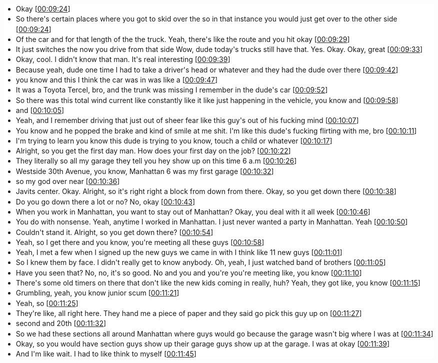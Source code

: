 *  Okay [[00:09:24](https://www.youtube.com/watch?v=SFIltgwNnfQ&t=564.32s)]
*  So there's certain places where you got to skid over the so in that instance you would just get over to the other side [[00:09:24](https://www.youtube.com/watch?v=SFIltgwNnfQ&t=564.8000000000001s)]
*  Of the car and for that length of the the truck. Yeah, there's like the route and you hit okay [[00:09:29](https://www.youtube.com/watch?v=SFIltgwNnfQ&t=569.46s)]
*  It just switches the now you drive from that side Wow, dude today's trucks still have that. Yes. Okay. Okay, great [[00:09:33](https://www.youtube.com/watch?v=SFIltgwNnfQ&t=573.7800000000001s)]
*  Okay, cool. I didn't know that man. It's real interesting [[00:09:39](https://www.youtube.com/watch?v=SFIltgwNnfQ&t=579.98s)]
*  Because yeah, dude one time I had to take a driver's head or whatever and they had the dude over there [[00:09:42](https://www.youtube.com/watch?v=SFIltgwNnfQ&t=582.94s)]
*  you know and this I think the car was in was like a [[00:09:47](https://www.youtube.com/watch?v=SFIltgwNnfQ&t=587.7s)]
*  It was a Toyota Tercel, bro, and the trunk was missing I remember in the dude's car [[00:09:52](https://www.youtube.com/watch?v=SFIltgwNnfQ&t=592.4200000000001s)]
*  So there was this total wind current like constantly like it like just happening in the vehicle, you know and [[00:09:58](https://www.youtube.com/watch?v=SFIltgwNnfQ&t=598.06s)]
*  and [[00:10:05](https://www.youtube.com/watch?v=SFIltgwNnfQ&t=605.74s)]
*  Yeah, and I remember driving that just out of sheer fear like this guy's out of his fucking mind [[00:10:07](https://www.youtube.com/watch?v=SFIltgwNnfQ&t=607.06s)]
*  You know and he popped the brake and kind of smile at me shit. I'm like this dude's fucking flirting with me, bro [[00:10:11](https://www.youtube.com/watch?v=SFIltgwNnfQ&t=611.86s)]
*  I'm trying to learn you know this dude is trying to you know, touch a child or whatever [[00:10:17](https://www.youtube.com/watch?v=SFIltgwNnfQ&t=617.42s)]
*  Alright, so you get the first day man. How does your first day on the job? [[00:10:22](https://www.youtube.com/watch?v=SFIltgwNnfQ&t=622.5s)]
*  They literally so all my garage they tell you hey show up on this time 6 a.m [[00:10:26](https://www.youtube.com/watch?v=SFIltgwNnfQ&t=626.66s)]
*  Westside 30th Avenue, you know, Manhattan 6 was my first garage [[00:10:32](https://www.youtube.com/watch?v=SFIltgwNnfQ&t=632.52s)]
*  so my god over near [[00:10:36](https://www.youtube.com/watch?v=SFIltgwNnfQ&t=636.42s)]
*  Javits center. Okay. Alright, so it's right right a block from down from there. Okay, so you get down there [[00:10:38](https://www.youtube.com/watch?v=SFIltgwNnfQ&t=638.82s)]
*  Do you go down there a lot or no? No, okay [[00:10:43](https://www.youtube.com/watch?v=SFIltgwNnfQ&t=643.76s)]
*  When you work in Manhattan, you want to stay out of Manhattan? Okay, you deal with it all week [[00:10:46](https://www.youtube.com/watch?v=SFIltgwNnfQ&t=646.34s)]
*  You do with nonsense. Yeah, anytime I worked in Manhattan. I just never wanted a party in Manhattan. Yeah [[00:10:50](https://www.youtube.com/watch?v=SFIltgwNnfQ&t=650.34s)]
*  Couldn't stand it. Alright, so you get down there? [[00:10:54](https://www.youtube.com/watch?v=SFIltgwNnfQ&t=654.98s)]
*  Yeah, so I get there and you know, you're meeting all these guys [[00:10:58](https://www.youtube.com/watch?v=SFIltgwNnfQ&t=658.46s)]
*  Yeah, I met a few when I signed up the new guys we came in with I think like 11 new guys [[00:11:01](https://www.youtube.com/watch?v=SFIltgwNnfQ&t=661.12s)]
*  So I knew them by face. I didn't really get to know anybody. Oh, yeah, I just watched band of brothers [[00:11:05](https://www.youtube.com/watch?v=SFIltgwNnfQ&t=665.9s)]
*  Have you seen that? No, no, it's so good. No and you and you're you're meeting like, you know [[00:11:10](https://www.youtube.com/watch?v=SFIltgwNnfQ&t=670.42s)]
*  There's some old timers on there that don't like the new kids coming in really, huh? Yeah, they got like, you know [[00:11:15](https://www.youtube.com/watch?v=SFIltgwNnfQ&t=675.62s)]
*  Grumbling, yeah, you know junior scum [[00:11:21](https://www.youtube.com/watch?v=SFIltgwNnfQ&t=681.02s)]
*  Yeah, so [[00:11:25](https://www.youtube.com/watch?v=SFIltgwNnfQ&t=685.22s)]
*  They're like, all right here. They hand me a piece of paper and they said go pick this guy up on [[00:11:27](https://www.youtube.com/watch?v=SFIltgwNnfQ&t=687.62s)]
*  second and 20th [[00:11:32](https://www.youtube.com/watch?v=SFIltgwNnfQ&t=692.66s)]
*  So we had these sections all around Manhattan where guys would go because the garage wasn't big where I was at [[00:11:34](https://www.youtube.com/watch?v=SFIltgwNnfQ&t=694.3s)]
*  Okay, so you would have section guys show up their garage guys show up at the garage. I was at okay [[00:11:39](https://www.youtube.com/watch?v=SFIltgwNnfQ&t=699.74s)]
*  And I'm like wait. I had to like think to myself [[00:11:45](https://www.youtube.com/watch?v=SFIltgwNnfQ&t=705.3s)]
